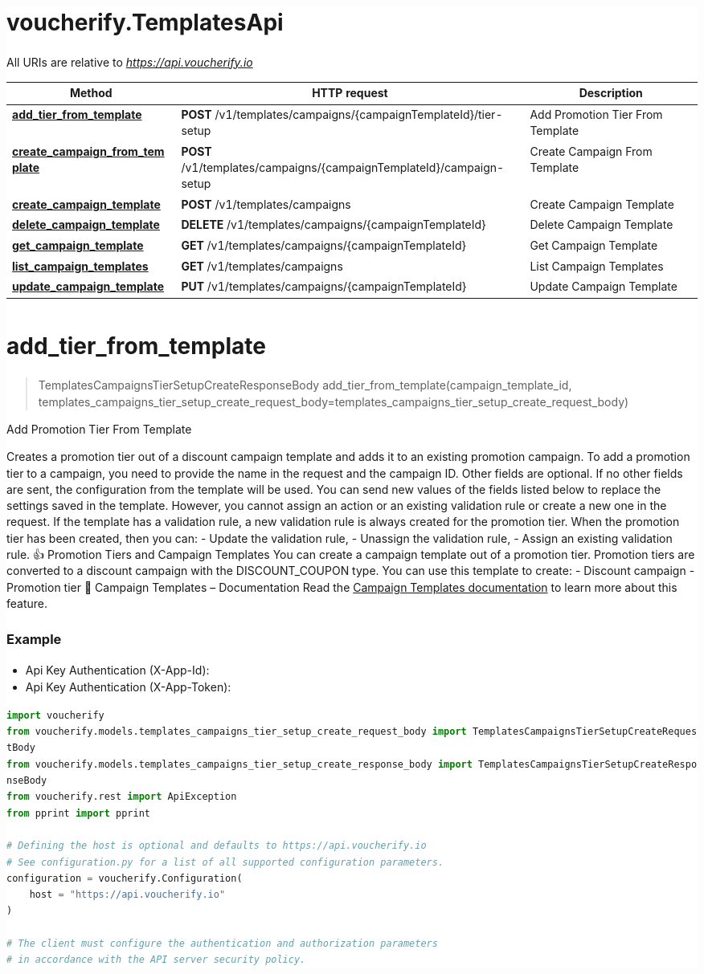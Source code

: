 # voucherify.TemplatesApi

All URIs are relative to *https://api.voucherify.io*

Method | HTTP request | Description
------------- | ------------- | -------------
[**add_tier_from_template**](TemplatesApi.md#add_tier_from_template) | **POST** /v1/templates/campaigns/{campaignTemplateId}/tier-setup | Add Promotion Tier From Template
[**create_campaign_from_template**](TemplatesApi.md#create_campaign_from_template) | **POST** /v1/templates/campaigns/{campaignTemplateId}/campaign-setup | Create Campaign From Template
[**create_campaign_template**](TemplatesApi.md#create_campaign_template) | **POST** /v1/templates/campaigns | Create Campaign Template
[**delete_campaign_template**](TemplatesApi.md#delete_campaign_template) | **DELETE** /v1/templates/campaigns/{campaignTemplateId} | Delete Campaign Template
[**get_campaign_template**](TemplatesApi.md#get_campaign_template) | **GET** /v1/templates/campaigns/{campaignTemplateId} | Get Campaign Template
[**list_campaign_templates**](TemplatesApi.md#list_campaign_templates) | **GET** /v1/templates/campaigns | List Campaign Templates
[**update_campaign_template**](TemplatesApi.md#update_campaign_template) | **PUT** /v1/templates/campaigns/{campaignTemplateId} | Update Campaign Template


# **add_tier_from_template**
> TemplatesCampaignsTierSetupCreateResponseBody add_tier_from_template(campaign_template_id, templates_campaigns_tier_setup_create_request_body=templates_campaigns_tier_setup_create_request_body)

Add Promotion Tier From Template

Creates a promotion tier out of a discount campaign template and adds it to an existing promotion campaign. To add a promotion tier to a campaign, you need to provide the name in the request and the campaign ID. Other fields are optional. If no other fields are sent, the configuration from the template will be used. You can send new values of the fields listed below to replace the settings saved in the template. However, you cannot assign an action or an existing validation rule or create a new one in the request. If the template has a validation rule, a new validation rule is always created for the promotion tier. When the promotion tier has been created, then you can: - Update the validation rule, - Unassign the validation rule, - Assign an existing validation rule.  👍 Promotion Tiers and Campaign Templates You can create a campaign template out of a promotion tier. Promotion tiers are converted to a discount campaign with the DISCOUNT_COUPON type. You can use this template to create: - Discount campaign - Promotion tier  📘 Campaign Templates – Documentation Read the [Campaign Templates documentation](https://support.voucherify.io/article/620-campaign-templates) to learn more about this feature.

### Example

* Api Key Authentication (X-App-Id):
* Api Key Authentication (X-App-Token):

```python
import voucherify
from voucherify.models.templates_campaigns_tier_setup_create_request_body import TemplatesCampaignsTierSetupCreateRequestBody
from voucherify.models.templates_campaigns_tier_setup_create_response_body import TemplatesCampaignsTierSetupCreateResponseBody
from voucherify.rest import ApiException
from pprint import pprint

# Defining the host is optional and defaults to https://api.voucherify.io
# See configuration.py for a list of all supported configuration parameters.
configuration = voucherify.Configuration(
    host = "https://api.voucherify.io"
)

# The client must configure the authentication and authorization parameters
# in accordance with the API server security policy.
```